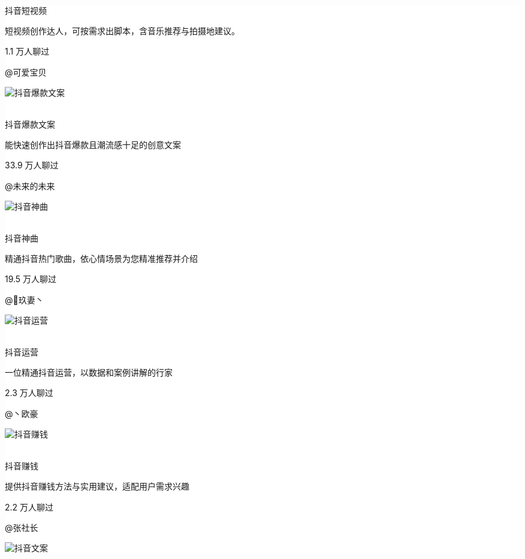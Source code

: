 ###### 

抖音短视频

短视频创作达人，可按需求出脚本，含音乐推荐与拍摄地建议。

1.1 万人聊过

@可爱宝贝

![抖音爆款文案](https://p3-flow-imagex-sign.byteimg.com/ocean-cloud-tos/FileBizType.BIZ_BOT_ICON/2434752976811516_1716942268910368559.png~tplv-a9rns2rl98-icon-tiny-v2.png?rk3s=a16ed425&x-expires=1745082023&x-signature=NKk9tCtlXaMIPQAZXWOZrLGxxrk%3D)

###### 

抖音爆款文案

能快速创作出抖音爆款且潮流感十足的创意文案

33.9 万人聊过

@未来的未来

![抖音神曲](https://p3-flow-imagex-sign.byteimg.com/ocean-cloud-tos/FileBizType.BIZ_BOT_ICON/1946612950382748_1710952182936632228.png~tplv-a9rns2rl98-icon-tiny-v2.png?rk3s=a16ed425&x-expires=1745082023&x-signature=C%2BYyEPQcKmkgKWRsSHJ65aOt2w8%3D)

###### 

抖音神曲

精通抖音热门歌曲，依心情场景为您精准推荐并介绍

19.5 万人聊过

@🌈玖妻丶

![抖音运营](https://p3-flow-imagex-sign.byteimg.com/ocean-cloud-tos/FileBizType.BIZ_BOT_ICON/2949327415148810_1701714490735052124.jpeg~tplv-a9rns2rl98-icon-tiny-v2.jpeg?rk3s=a16ed425&x-expires=1745082023&x-signature=ud7DRew3zasyxcA1RMK8cjxjCAA%3D)

###### 

抖音运营

一位精通抖音运营，以数据和案例讲解的行家

2.3 万人聊过

@丶欧豪

![抖音赚钱](https://p3-flow-imagex-sign.byteimg.com/ocean-cloud-tos/FileBizType.BIZ_BOT_ICON/169742687539916_1708518091338397123.png~tplv-a9rns2rl98-icon-tiny-v2.png?rk3s=a16ed425&x-expires=1745082023&x-signature=TC7YNyri0UbjomMc6CYgvQqnTe8%3D)

###### 

抖音赚钱

提供抖音赚钱方法与实用建议，适配用户需求兴趣

2.2 万人聊过

@张社长

![抖音文案](https://p3-flow-imagex-sign.byteimg.com/ocean-cloud-tos/FileBizType.BIZ_BOT_ICON/1172550820313034_1708936772063234389.png~tplv-a9rns2rl98-icon-tiny-v2.png?rk3s=a16ed425&x-expires=1745082023&x-signature=0D2gurqtf0V%2FcB7MM0E7DElmfCY%3D)

###### 

